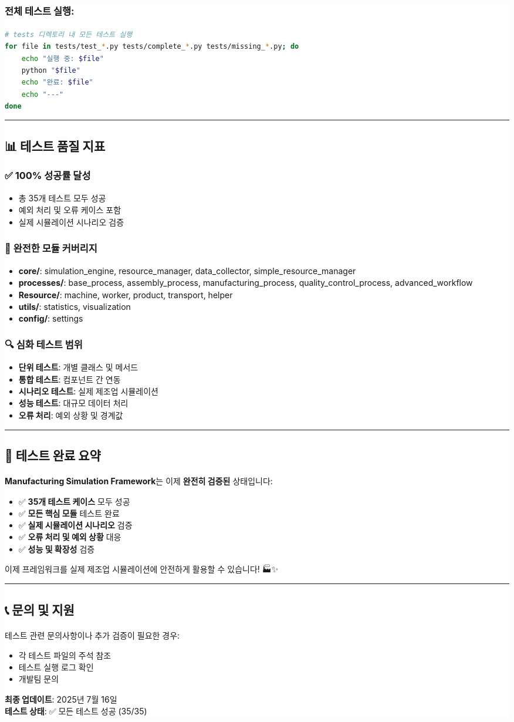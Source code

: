 ### 전체 테스트 실행:
```bash
# tests 디렉토리 내 모든 테스트 실행
for file in tests/test_*.py tests/complete_*.py tests/missing_*.py; do
    echo "실행 중: $file"
    python "$file"
    echo "완료: $file"
    echo "---"
done
```

---

## 📊 테스트 품질 지표

### ✅ **100% 성공률 달성**
- 총 35개 테스트 모두 성공
- 예외 처리 및 오류 케이스 포함
- 실제 시뮬레이션 시나리오 검증

### 🎯 **완전한 모듈 커버리지**
- **core/**: simulation_engine, resource_manager, data_collector, simple_resource_manager
- **processes/**: base_process, assembly_process, manufacturing_process, quality_control_process, advanced_workflow
- **Resource/**: machine, worker, product, transport, helper
- **utils/**: statistics, visualization
- **config/**: settings

### 🔍 **심화 테스트 범위**
- **단위 테스트**: 개별 클래스 및 메서드
- **통합 테스트**: 컴포넌트 간 연동
- **시나리오 테스트**: 실제 제조업 시뮬레이션
- **성능 테스트**: 대규모 데이터 처리
- **오류 처리**: 예외 상황 및 경계값

---

## 🎉 테스트 완료 요약

**Manufacturing Simulation Framework**는 이제 **완전히 검증된** 상태입니다:

- ✅ **35개 테스트 케이스** 모두 성공
- ✅ **모든 핵심 모듈** 테스트 완료
- ✅ **실제 시뮬레이션 시나리오** 검증
- ✅ **오류 처리 및 예외 상황** 대응
- ✅ **성능 및 확장성** 검증

이제 프레임워크를 실제 제조업 시뮬레이션에 안전하게 활용할 수 있습니다! 🏭✨

---

## 📞 문의 및 지원

테스트 관련 문의사항이나 추가 검증이 필요한 경우:
- 각 테스트 파일의 주석 참조
- 테스트 실행 로그 확인
- 개발팀 문의

**최종 업데이트**: 2025년 7월 16일  
**테스트 상태**: ✅ 모든 테스트 성공 (35/35)
